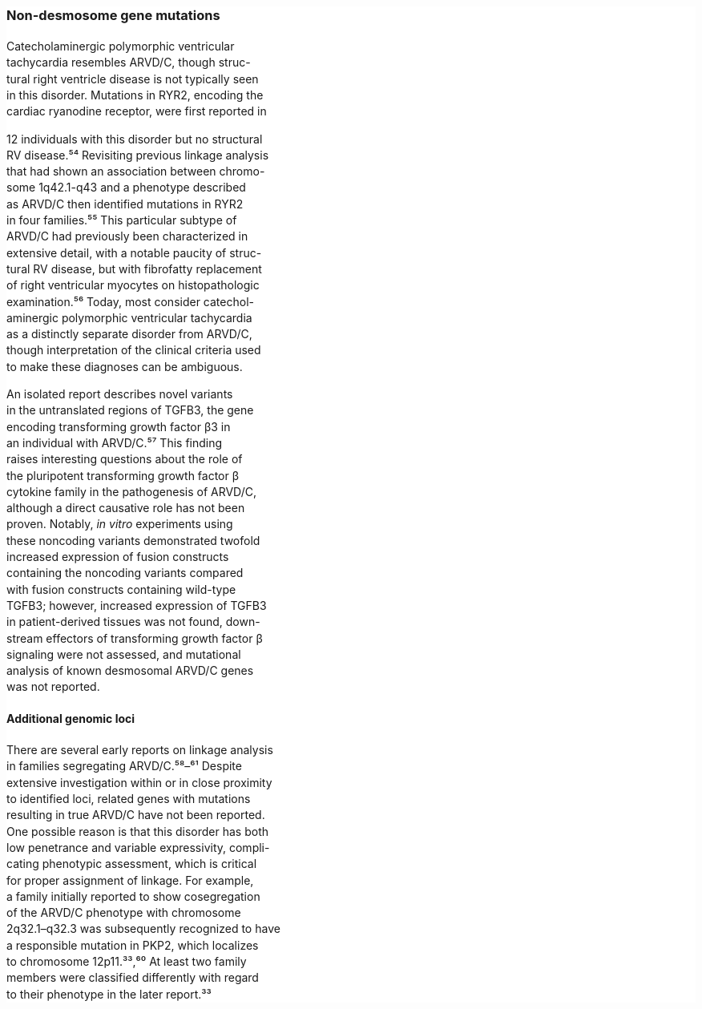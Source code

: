 ### Non-desmosome gene mutations  

Catecholaminergic polymorphic ventricular  
tachycardia resembles ARVD/C, though struc-  
tural right ventricle disease is not typically seen  
in this disorder. Mutations in RYR2, encoding the  
cardiac ryanodine receptor, were first reported in  

12 individuals with this disorder but no structural  
RV disease.⁵⁴ Revisiting previous linkage analysis  
that had shown an association between chromo-  
some 1q42.1-q43 and a phenotype described  
as ARVD/C then identified mutations in RYR2  
in four families.⁵⁵ This particular subtype of  
ARVD/C had previously been characterized in  
extensive detail, with a notable paucity of struc-  
tural RV disease, but with fibrofatty replacement  
of right ventricular myocytes on histopathologic  
examination.⁵⁶ Today, most consider catechol-  
aminergic polymorphic ventricular tachycardia  
as a distinctly separate disorder from ARVD/C,  
though interpretation of the clinical criteria used  
to make these diagnoses can be ambiguous.  

An isolated report describes novel variants  
in the untranslated regions of TGFB3, the gene  
encoding transforming growth factor β3 in  
an individual with ARVD/C.⁵⁷ This finding  
raises interesting questions about the role of  
the pluripotent transforming growth factor β  
cytokine family in the pathogenesis of ARVD/C,  
although a direct causative role has not been  
proven. Notably, *in vitro* experiments using  
these noncoding variants demonstrated twofold  
increased expression of fusion constructs  
containing the noncoding variants compared  
with fusion constructs containing wild-type  
TGFB3; however, increased expression of TGFB3  
in patient-derived tissues was not found, down-  
stream effectors of transforming growth factor β  
signaling were not assessed, and mutational  
analysis of known desmosomal ARVD/C genes  
was not reported.  

#### Additional genomic loci  

There are several early reports on linkage analysis  
in families segregating ARVD/C.⁵⁸–⁶¹ Despite  
extensive investigation within or in close proximity  
to identified loci, related genes with mutations  
resulting in true ARVD/C have not been reported.  
One possible reason is that this disorder has both  
low penetrance and variable expressivity, compli-  
cating phenotypic assessment, which is critical  
for proper assignment of linkage. For example,  
a family initially reported to show cosegregation  
of the ARVD/C phenotype with chromosome  
2q32.1–q32.3 was subsequently recognized to have  
a responsible mutation in PKP2, which localizes  
to chromosome 12p11.³³,⁶⁰ At least two family  
members were classified differently with regard  
to their phenotype in the later report.³³  
